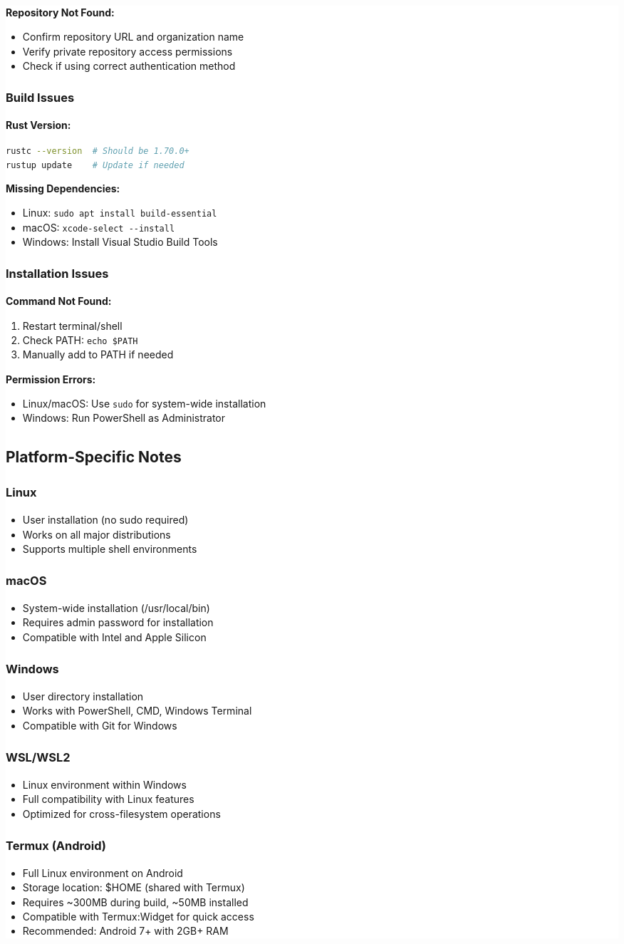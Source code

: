 **Repository Not Found:**
- Confirm repository URL and organization name
- Verify private repository access permissions
- Check if using correct authentication method

### Build Issues

**Rust Version:**
```bash
rustc --version  # Should be 1.70.0+
rustup update    # Update if needed
```

**Missing Dependencies:**
- Linux: `sudo apt install build-essential`
- macOS: `xcode-select --install`
- Windows: Install Visual Studio Build Tools

### Installation Issues

**Command Not Found:**
1. Restart terminal/shell
2. Check PATH: `echo $PATH`
3. Manually add to PATH if needed

**Permission Errors:**
- Linux/macOS: Use `sudo` for system-wide installation
- Windows: Run PowerShell as Administrator

## Platform-Specific Notes

### Linux
- User installation (no sudo required)
- Works on all major distributions
- Supports multiple shell environments

### macOS
- System-wide installation (/usr/local/bin)
- Requires admin password for installation
- Compatible with Intel and Apple Silicon

### Windows
- User directory installation
- Works with PowerShell, CMD, Windows Terminal
- Compatible with Git for Windows

### WSL/WSL2
- Linux environment within Windows
- Full compatibility with Linux features
- Optimized for cross-filesystem operations

### Termux (Android)
- Full Linux environment on Android
- Storage location: $HOME (shared with Termux)
- Requires ~300MB during build, ~50MB installed
- Compatible with Termux:Widget for quick access
- Recommended: Android 7+ with 2GB+ RAM
